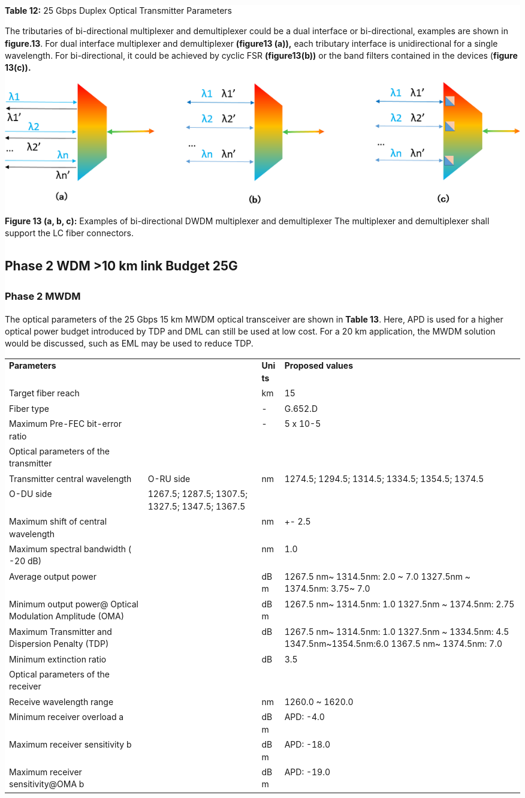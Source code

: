 **Table 12:** 25 Gbps Duplex Optical Transmitter Parameters

The tributaries of bi-directional multiplexer and demultiplexer could be a dual interface or bi-directional, examples are shown in **figure.13**. For dual interface multiplexer and demultiplexer **(figure13 (a)),** each tributary interface is unidirectional for a single wavelength. For bi-directional, it could be achieved by cyclic FSR **(figure13(b))** or the band filters contained in the devices (**figure 13(c)).**

![](../assets/images/1268f499f1a9.png)

**Figure 13 (a, b, c):** Examples of bi-directional DWDM multiplexer and demultiplexer The multiplexer and demultiplexer shall support the LC fiber connectors.

## Phase 2 WDM >10 km link Budget 25G

### Phase 2 MWDM

The optical parameters of the 25 Gbps 15 km MWDM optical transceiver are shown in **Table 13**. Here, APD is used for a higher optical power budget introduced by TDP and DML can still be used at low cost. For a 20 km application, the MWDM solution would be discussed, such as EML may be used to reduce TDP.

|  |  |  |  |
| --- | --- | --- | --- |
| **Parameters** | | **Units** | **Proposed values** |
| Target fiber reach | | km | 15 |
| Fiber type | | - | G.652.D |
| Maximum Pre-FEC bit-error ratio | | - | 5 x 10-5 |
| Optical parameters of the transmitter | | | |
| Transmitter central wavelength | O-RU side | nm | 1274.5; 1294.5; 1314.5;  1334.5; 1354.5; 1374.5 |
| O-DU side | 1267.5; 1287.5; 1307.5;  1327.5; 1347.5; 1367.5 |
| Maximum shift of central wavelength | | nm | +- 2.5 |
| Maximum spectral bandwidth ( -20 dB) | | nm | 1.0 |
| Average output power | | dBm | 1267.5 nm~ 1314.5nm: 2.0 ~ 7.0  1327.5nm ~ 1374.5nm: 3.75~ 7.0 |
| Minimum output power@ Optical Modulation Amplitude (OMA) | | dBm | 1267.5 nm~ 1314.5nm: 1.0  1327.5nm ~ 1374.5nm: 2.75 |
| Maximum Transmitter and Dispersion Penalty (TDP) | | dB | 1267.5 nm~ 1314.5nm: 1.0  1327.5nm ~ 1334.5nm: 4.5  1347.5nm~1354.5nm:6.0  1367.5 nm~ 1374.5nm: 7.0 |
| Minimum extinction ratio | | dB | 3.5 |
| Optical parameters of the receiver | | | |
| Receive wavelength range | | nm | 1260.0 ~ 1620.0 |
| Minimum receiver overload a | | dBm | APD: -4.0 |
| Maximum receiver sensitivity b | | dBm | APD: -18.0 |
| Maximum receiver sensitivity@OMA b | | dBm | APD: -19.0 |